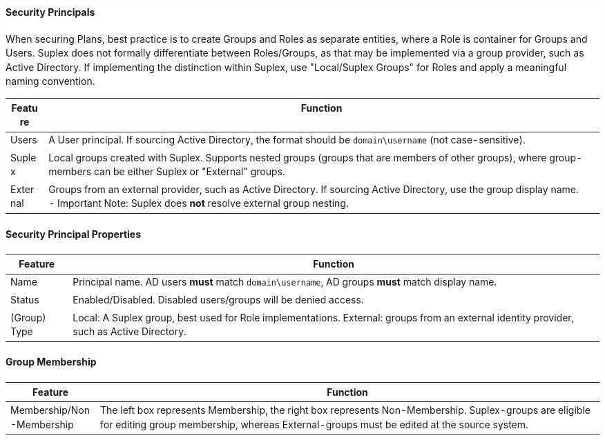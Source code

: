 #### Security Principals

When securing Plans, best practice is to create Groups and Roles as separate entities, where a Role is container for Groups and Users.  Suplex does not formally differentiate between Roles/Groups, as that may be implemented via a group provider, such as Active Directory.  If implementing the distinction within Suplex, use "Local/Suplex Groups" for Roles and apply a meaningful naming convention.

|Feature|Function
|-|-
|Users|A User principal.  If sourcing Active Directory, the format should be `domain\username` (not case-sensitive).
|Suplex|Local groups created with Suplex.  Supports nested groups (groups that are members of other groups), where group-members can be either Suplex or "External" groups.
|External|Groups from an external provider, such as Active Directory.  If sourcing Active Directory, use the group display name.<br>- Important Note: Suplex does **not** resolve external group nesting.

#### Security Principal Properties
|Feature|Function
|-|-
|Name|Principal name. AD users **must** match `domain\username`, AD groups **must** match display name.
|Status|Enabled/Disabled.  Disabled users/groups will be denied access.
|(Group) Type|Local: A Suplex group, best used for Role implementations.  External: groups from an external identity provider, such as Active Directory.

#### Group Membership
|Feature|Function
|-|-
|Membership/Non-Membership|The left box represents Membership, the right box represents Non-Membership.  Suplex-groups are eligible for editing group membership, whereas External-groups must be edited at the source system.